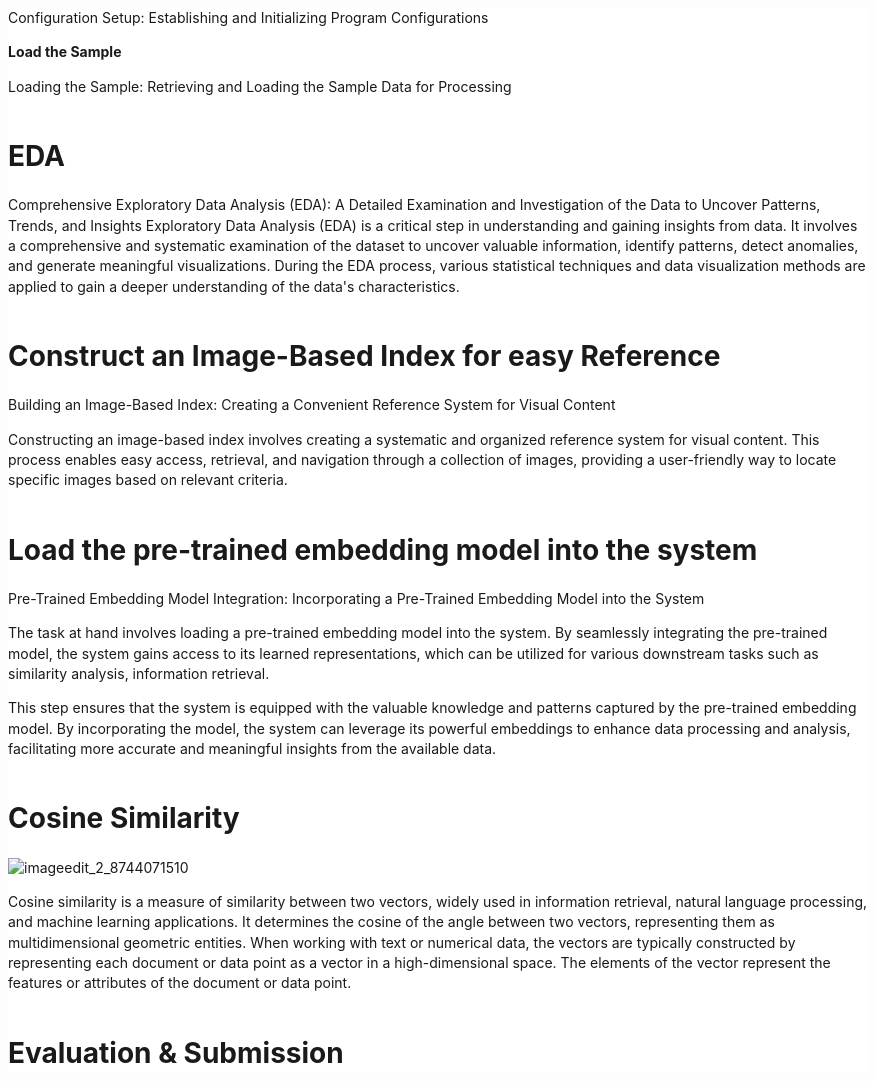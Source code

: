 Configuration Setup: Establishing and Initializing Program Configurations

**Load the Sample**

Loading the Sample: Retrieving and Loading the Sample Data for Processing

# **EDA**

Comprehensive Exploratory Data Analysis (EDA): A Detailed Examination and Investigation of the Data to Uncover Patterns, Trends, and Insights
Exploratory Data Analysis (EDA) is a critical step in understanding and gaining insights from data. It involves a comprehensive and systematic examination of the dataset to uncover valuable information, identify patterns, detect anomalies, and generate meaningful visualizations.
During the EDA process, various statistical techniques and data visualization methods are applied to gain a deeper understanding of the data's characteristics. 

# **Construct an Image-Based Index for easy Reference**

Building an Image-Based Index: Creating a Convenient Reference System for Visual Content

Constructing an image-based index involves creating a systematic and organized reference system for visual content. This process enables easy access, retrieval, and navigation through a collection of images, providing a user-friendly way to locate specific images based on relevant criteria.

# **Load the pre-trained embedding model into the system**

Pre-Trained Embedding Model Integration: Incorporating a Pre-Trained Embedding Model into the System

The task at hand involves loading a pre-trained embedding model into the system. By seamlessly integrating the pre-trained model, the system gains access to its learned representations, which can be utilized for various downstream tasks such as similarity analysis, information retrieval.

This step ensures that the system is equipped with the valuable knowledge and patterns captured by the pre-trained embedding model. By incorporating the model, the system can leverage its powerful embeddings to enhance data processing and analysis, facilitating more accurate and meaningful insights from the available data.

# **Cosine Similarity**

![imageedit_2_8744071510](https://github.com/ad-chd/DYSTOPlAN-12P/assets/72156890/9128e097-24de-4d1d-bb62-8041094cc859)

Cosine similarity is a measure of similarity between two vectors, widely used in information retrieval, natural language processing, and machine learning applications. It determines the cosine of the angle between two vectors, representing them as multidimensional geometric entities.
When working with text or numerical data, the vectors are typically constructed by representing each document or data point as a vector in a high-dimensional space. The elements of the vector represent the features or attributes of the document or data point.


# **Evaluation & Submission**
